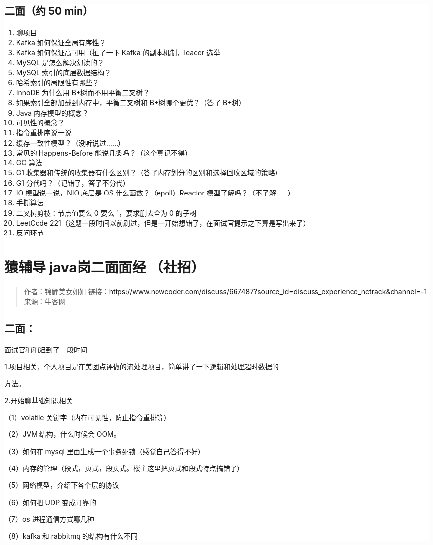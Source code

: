 ## 二面（约 50 min）
1. 聊项目
2. Kafka 如何保证全局有序性？
3. Kafka 如何保证高可用（扯了一下 Kafka 的副本机制，leader 选举
4. MySQL 是怎么解决幻读的？
5. MySQL 索引的底层数据结构？
6. 哈希索引的局限性有哪些？
7. InnoDB 为什么用 B+树而不用平衡二叉树？
8. 如果索引全部加载到内存中，平衡二叉树和 B+树哪个更优？（答了 B+树）
9. Java 内存模型的概念？
10. 可见性的概念？
11. 指令重排序说一说
12. 缓存一致性模型？（没听说过……）
13. 常见的 Happens-Before 能说几条吗？（这个真记不得）
14. GC 算法
15. G1 收集器和传统的收集器有什么区别？（答了内存划分的区别和选择回收区域的策略）
16. G1 分代吗？（记错了，答了不分代）
17. IO 模型说一说，NIO 底层是 OS 什么函数？（epoll）Reactor 模型了解吗？（不了解……）
18. 手撕算法
19. 二叉树剪枝：节点值要么 0 要么 1，要求删去全为 0 的子树
20. LeetCode 221（这题一段时间以前刷过，但是一开始想错了，在面试官提示之下算是写出来了）
21. 反问环节

# 猿辅导 java岗二面面经 （社招）
> 作者：锦鲤美女姐姐
链接：https://www.nowcoder.com/discuss/667487?source_id=discuss_experience_nctrack&channel=-1
来源：牛客网

## 二面：

面试官稍稍迟到了一段时间

1.项目相关，个人项目是在美团点评做的流处理项目，简单讲了一下逻辑和处理超时数据的

方法。

2.开始聊基础知识相关

（1）volatile 关键字（内存可见性，防止指令重排等）

（2）JVM 结构，什么时候会 OOM。

（3）如何在 mysql 里面生成一个事务死锁（感觉自己答得不好）

（4）内存的管理（段式，页式，段页式。楼主这里把页式和段式特点搞错了）

（5）网络模型，介绍下各个层的协议

（6）如何把 UDP 变成可靠的

（7）os 进程通信方式哪几种

（8）kafka 和 rabbitmq 的结构有什么不同
